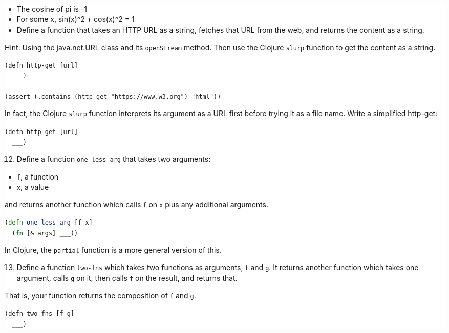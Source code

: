 - The cosine of pi is -1
- For some x, sin(x)^2 + cos(x)^2 = 1
- Define a function that takes an HTTP URL as a string, fetches that URL from the web, and returns the content as a string.

Hint: Using the [java.net.URL](http://docs.oracle.com/javase/8/docs/api/java/net/URL.html) class and its `openStream` method. Then use the Clojure `slurp` function to get the content as a string.

```
(defn http-get [url]
  ___)

(assert (.contains (http-get "https://www.w3.org") "html"))
```

In fact, the Clojure `slurp` function interprets its argument as a URL first before trying it as a file name. Write a simplified http-get:

```
(defn http-get [url]
  ___)
```

12. Define a function `one-less-arg` that takes two arguments:

- `f`, a function
- `x`, a value

and returns another function which calls `f` on `x` plus any additional arguments.

```clj
(defn one-less-arg [f x]
  (fn [& args] ___))
```

In Clojure, the `partial` function is a more general version of this.

13. Define a function `two-fns` which takes two functions as arguments, `f` and `g`. It returns another function which takes one argument, calls `g` on it, then calls `f` on the result, and returns that.

That is, your function returns the composition of `f` and `g`.

```
(defn two-fns [f g]
  ___)
```
